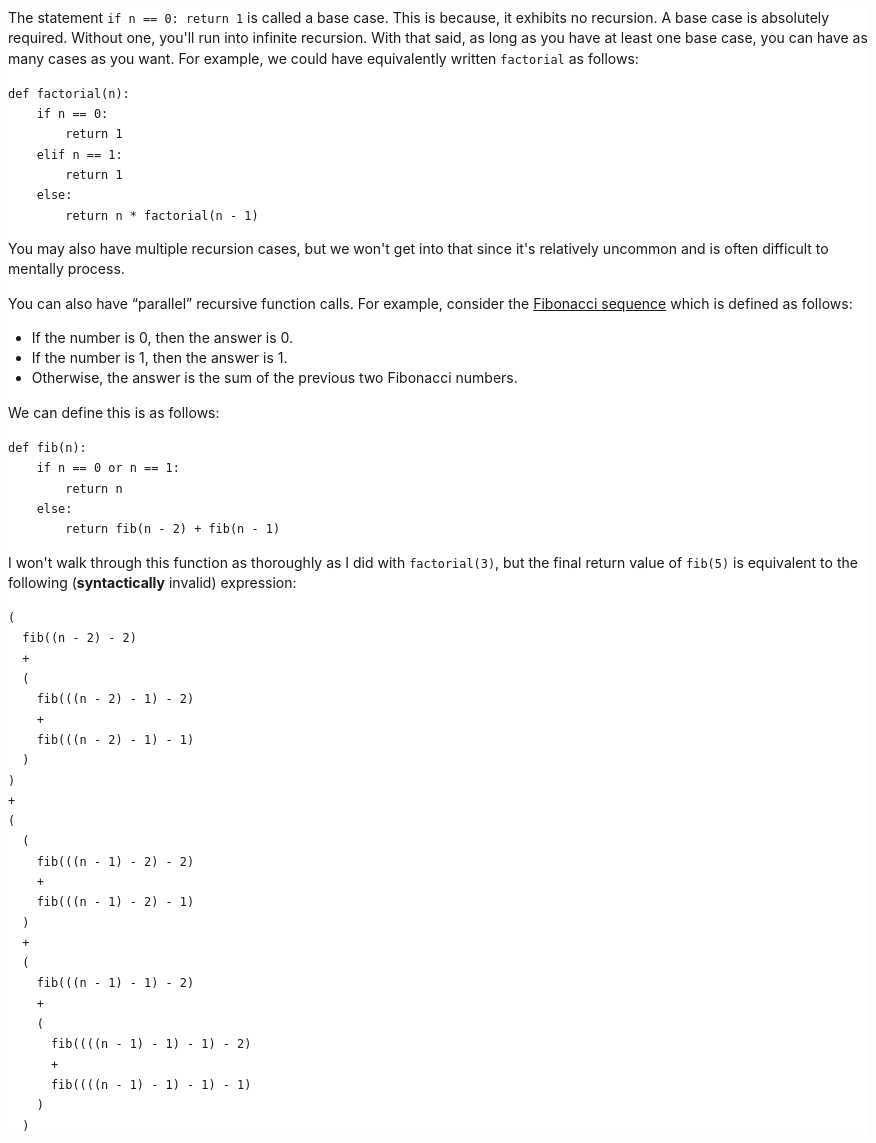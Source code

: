 The statement `if n == 0: return 1` is called a base case. This is because, it exhibits no recursion. A base case is absolutely required. Without one, you'll run into infinite recursion. With that said, as long as you have at least one base case, you can have as many cases as you want. For example, we could have equivalently written `factorial` as follows:

```
def factorial(n):
    if n == 0:
        return 1
    elif n == 1:
        return 1
    else:
        return n * factorial(n - 1)

```

You may also have multiple recursion cases, but we won't get into that since it's relatively uncommon and is often difficult to mentally process.

You can also have “parallel” recursive function calls. For example, consider the [Fibonacci sequence](http://web.archive.org/web/20170816195324/https://en.wikipedia.org/wiki/Fibonacci_number) which is defined as follows:

- If the number is 0, then the answer is 0.
- If the number is 1, then the answer is 1.
- Otherwise, the answer is the sum of the previous two Fibonacci numbers.

We can define this is as follows:

```
def fib(n):
    if n == 0 or n == 1:
        return n
    else:
        return fib(n - 2) + fib(n - 1)

```

I won't walk through this function as thoroughly as I did with `factorial(3)`, but the final return value of `fib(5)` is equivalent to the following (**syntactically** invalid) expression:

```
(
  fib((n - 2) - 2)
  +
  (
    fib(((n - 2) - 1) - 2)
    +
    fib(((n - 2) - 1) - 1)
  )
)
+
(
  (
    fib(((n - 1) - 2) - 2)
    +
    fib(((n - 1) - 2) - 1)
  )
  +
  (
    fib(((n - 1) - 1) - 2)
    +
    (
      fib((((n - 1) - 1) - 1) - 2)
      +
      fib((((n - 1) - 1) - 1) - 1)
    )
  )
```